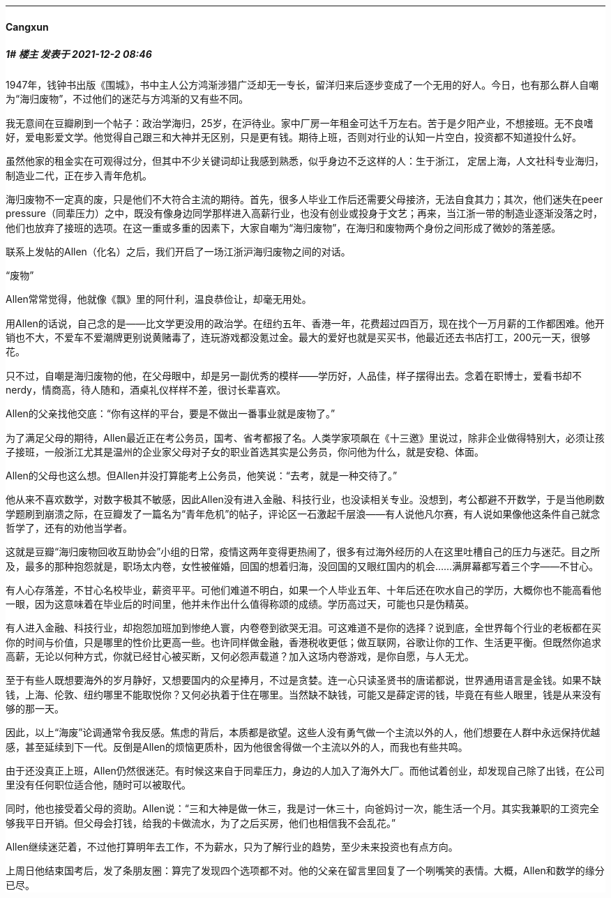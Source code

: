 

*****

####  Cangxun  
##### 1#       楼主       发表于 2021-12-2 08:46

1947年，钱钟书出版《围城》，书中主人公方鸿渐涉猎广泛却无一专长，留洋归来后逐步变成了一个无用的好人。今日，也有那么群人自嘲为“海归废物”，不过他们的迷茫与方鸿渐的又有些不同。

我无意间在豆瓣刷到一个帖子：政治学海归，25岁，在沪待业。家中厂房一年租金可达千万左右。苦于是夕阳产业，不想接班。无不良嗜好，爱电影爱文学。他觉得自己跟三和大神并无区别，只是更有钱。期待上班，否则对行业的认知一片空白，投资都不知道投什么好。

虽然他家的租金实在可观得过分，但其中不少关键词却让我感到熟悉，似乎身边不乏这样的人：生于浙江， 定居上海，人文社科专业海归，制造业二代，正在步入青年危机。

海归废物不一定真的废，只是他们不大符合主流的期待。首先，很多人毕业工作后还需要父母接济，无法自食其力；其次，他们迷失在peer pressure（同辈压力）之中，既没有像身边同学那样进入高薪行业，也没有创业或投身于文艺；再来，当江浙一带的制造业逐渐没落之时，他们也放弃了接班的选项。在这一重或多重的因素下，大家自嘲为“海归废物”，在海归和废物两个身份之间形成了微妙的落差感。

联系上发帖的Allen（化名）之后，我们开启了一场江浙沪海归废物之间的对话。

“废物”

Allen常常觉得，他就像《飘》里的阿什利，温良恭俭让，却毫无用处。

用Allen的话说，自己念的是——比文学更没用的政治学。在纽约五年、香港一年，花费超过四百万，现在找个一万月薪的工作都困难。他开销也不大，不爱车不爱潮牌更别说黄赌毒了，连玩游戏都没氪过金。最大的爱好也就是买买书，他最近还去书店打工，200元一天，很够花。

只不过，自嘲是海归废物的他，在父母眼中，却是另一副优秀的模样——学历好，人品佳，样子摆得出去。念着在职博士，爱看书却不nerdy，情商高，待人随和，酒桌礼仪样样不差，很讨长辈喜欢。

Allen的父亲找他交底：“你有这样的平台，要是不做出一番事业就是废物了。”

为了满足父母的期待，Allen最近正在考公务员，国考、省考都报了名。人类学家项飙在《十三邀》里说过，除非企业做得特别大，必须让孩子接班，一般浙江尤其是温州的企业家父母对子女的职业首选其实是公务员，你问他为什么，就是安稳、体面。

Allen的父母也这么想。但Allen并没打算能考上公务员，他笑说：“去考，就是一种交待了。”

他从来不喜欢数学，对数字极其不敏感，因此Allen没有进入金融、科技行业，也没读相关专业。没想到，考公都避不开数学，于是当他刷数学题刷到崩溃之际，在豆瓣发了一篇名为“青年危机”的帖子，评论区一石激起千层浪——有人说他凡尔赛，有人说如果像他这条件自己就念哲学了，还有的劝他当学者。

这就是豆瓣“海归废物回收互助协会”小组的日常，疫情这两年变得更热闹了，很多有过海外经历的人在这里吐槽自己的压力与迷茫。目之所及，最多的那种抱怨就是，职场太内卷，女性被催婚，回国的想着归海，没回国的又眼红国内的机会……满屏幕都写着三个字——不甘心。

有人心存落差，不甘心名校毕业，薪资平平。可他们难道不明白，如果一个人毕业五年、十年后还在吹水自己的学历，大概你也不能高看他一眼，因为这意味着在毕业后的时间里，他并未作出什么值得称颂的成绩。学历高过天，可能也只是伪精英。

有人进入金融、科技行业，却抱怨加班加到惨绝人寰，内卷卷到欲哭无泪。可这难道不是你的选择？说到底，全世界每个行业的老板都在买你的时间与价值，只是哪里的性价比更高一些。也许同样做金融，香港税收更低；做互联网，谷歌让你的工作、生活更平衡。但既然你追求高薪，无论以何种方式，你就已经甘心被买断，又何必怨声载道？加入这场内卷游戏，是你自愿，与人无尤。

至于有些人既想要海外的岁月静好，又想要国内的众星捧月，不过是贪婪。连一心只读圣贤书的唐诺都说，世界通用语言是金钱。如果不缺钱，上海、伦敦、纽约哪里不能取悦你？又何必执着于住在哪里。当然缺不缺钱，可能又是薛定谔的钱，毕竟在有些人眼里，钱是从来没有够的那一天。

因此，以上“海废”论调通常令我反感。焦虑的背后，本质都是欲望。这些人没有勇气做一个主流以外的人，他们想要在人群中永远保持优越感，甚至延续到下一代。反倒是Allen的烦恼更质朴，因为他很舍得做一个主流以外的人，而我也有些共鸣。

由于还没真正上班，Allen仍然很迷茫。有时候这来自于同辈压力，身边的人加入了海外大厂。而他试着创业，却发现自己除了出钱，在公司里没有任何职位适合他，随时可以被取代。

同时，他也接受着父母的资助。Allen说：“三和大神是做一休三，我是讨一休三十，向爸妈讨一次，能生活一个月。其实我兼职的工资完全够我平日开销。但父母会打钱，给我的卡做流水，为了之后买房，他们也相信我不会乱花。”

Allen继续迷茫着，不过他打算明年去工作，不为薪水，只为了解行业的趋势，至少未来投资也有点方向。

上周日他结束国考后，发了条朋友圈：算完了发现四个选项都不对。他的父亲在留言里回复了一个咧嘴笑的表情。大概，Allen和数学的缘分已尽。
